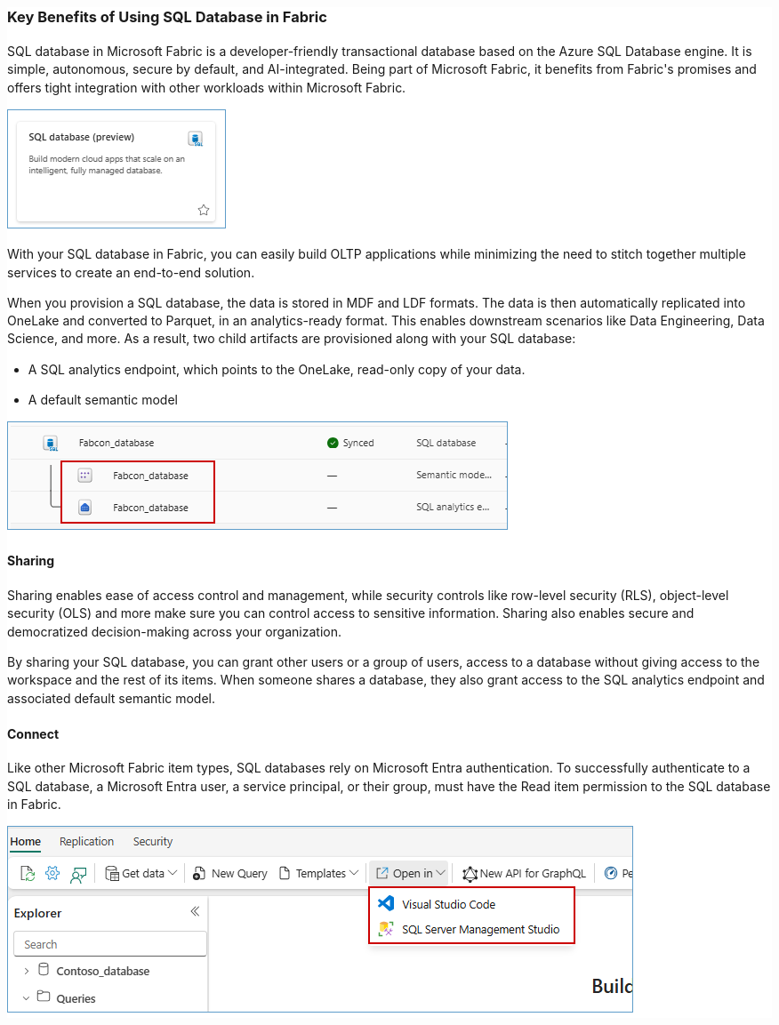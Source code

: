 ### Key Benefits of Using SQL Database in Fabric
SQL database in Microsoft Fabric is a developer-friendly transactional database based on the Azure SQL Database engine. It is simple, autonomous, secure by default, and AI-integrated. Being part of Microsoft Fabric, it benefits from Fabric's promises and offers tight integration with other workloads within Microsoft Fabric.

![](../media/f1.png)

With your SQL database in Fabric, you can easily build OLTP applications while minimizing the need to stitch together multiple services to create an end-to-end solution.

When you provision a SQL database, the data is stored in MDF and LDF formats. The data is then automatically replicated into OneLake and converted to Parquet, in an analytics-ready format. This enables downstream scenarios like Data Engineering, Data Science, and more. As a result, two child artifacts are provisioned along with your SQL database:

- A SQL analytics endpoint, which points to the OneLake, read-only copy of your data. 

- A default semantic model

![](../media/f2.png)


#### Sharing
 
Sharing enables ease of access control and management, while security controls like row-level security (RLS), object-level security (OLS) and more make sure you can control access to sensitive information. Sharing also enables secure and democratized decision-making across your organization.
 
By sharing your SQL database, you can grant other users or a group of users, access to a database without giving access to the workspace and the rest of its items. When someone shares a database, they also grant access to the SQL analytics endpoint and associated default semantic model.
 
#### Connect
 
Like other Microsoft Fabric item types, SQL databases rely on Microsoft Entra authentication.
To successfully authenticate to a SQL database, a Microsoft Entra user, a service principal, or their group, must have the Read item permission to the SQL database in Fabric.
 
![](../media/04.png)
